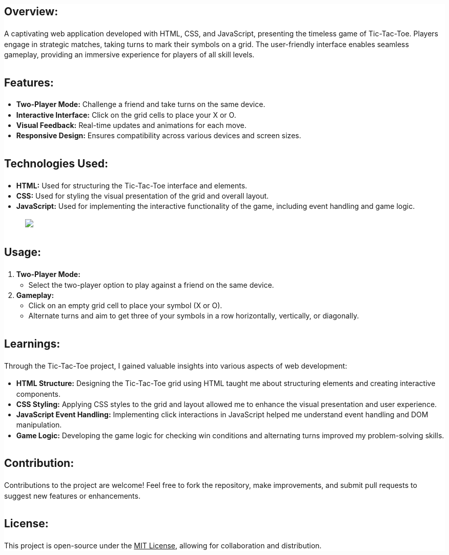 ## Overview:
A captivating web application developed with HTML, CSS, and JavaScript, presenting the timeless game of Tic-Tac-Toe. Players engage in strategic matches, taking turns to mark their symbols on a grid. The user-friendly interface enables seamless gameplay, providing an immersive experience for players of all skill levels.

## Features:
- **Two-Player Mode:** Challenge a friend and take turns on the same device.
- **Interactive Interface:** Click on the grid cells to place your X or O.
- **Visual Feedback:** Real-time updates and animations for each move.
- **Responsive Design:** Ensures compatibility across various devices and screen sizes.

## Technologies Used:
- **HTML:** Used for structuring the Tic-Tac-Toe interface and elements.
- **CSS:** Used for styling the visual presentation of the grid and overall layout.
- **JavaScript:** Used for implementing the interactive functionality of the game, including event handling and game logic.
  <pre>
    <img src="https://skillicons.dev/icons?i=html,css,js,git,github,vscode" /></pre>

## Usage:
1. **Two-Player Mode:**
   - Select the two-player option to play against a friend on the same device.
2. **Gameplay:**
   - Click on an empty grid cell to place your symbol (X or O).
   - Alternate turns and aim to get three of your symbols in a row horizontally, vertically, or diagonally.

## Learnings:
Through the Tic-Tac-Toe project, I gained valuable insights into various aspects of web development:
- **HTML Structure:** Designing the Tic-Tac-Toe grid using HTML taught me about structuring elements and creating interactive components.
- **CSS Styling:** Applying CSS styles to the grid and layout allowed me to enhance the visual presentation and user experience.
- **JavaScript Event Handling:** Implementing click interactions in JavaScript helped me understand event handling and DOM manipulation.
- **Game Logic:** Developing the game logic for checking win conditions and alternating turns improved my problem-solving skills.

## Contribution:
Contributions to the project are welcome! Feel free to fork the repository, make improvements, and submit pull requests to suggest new features or enhancements.

## License:
This project is open-source under the [MIT License](LICENSE), allowing for collaboration and distribution.

